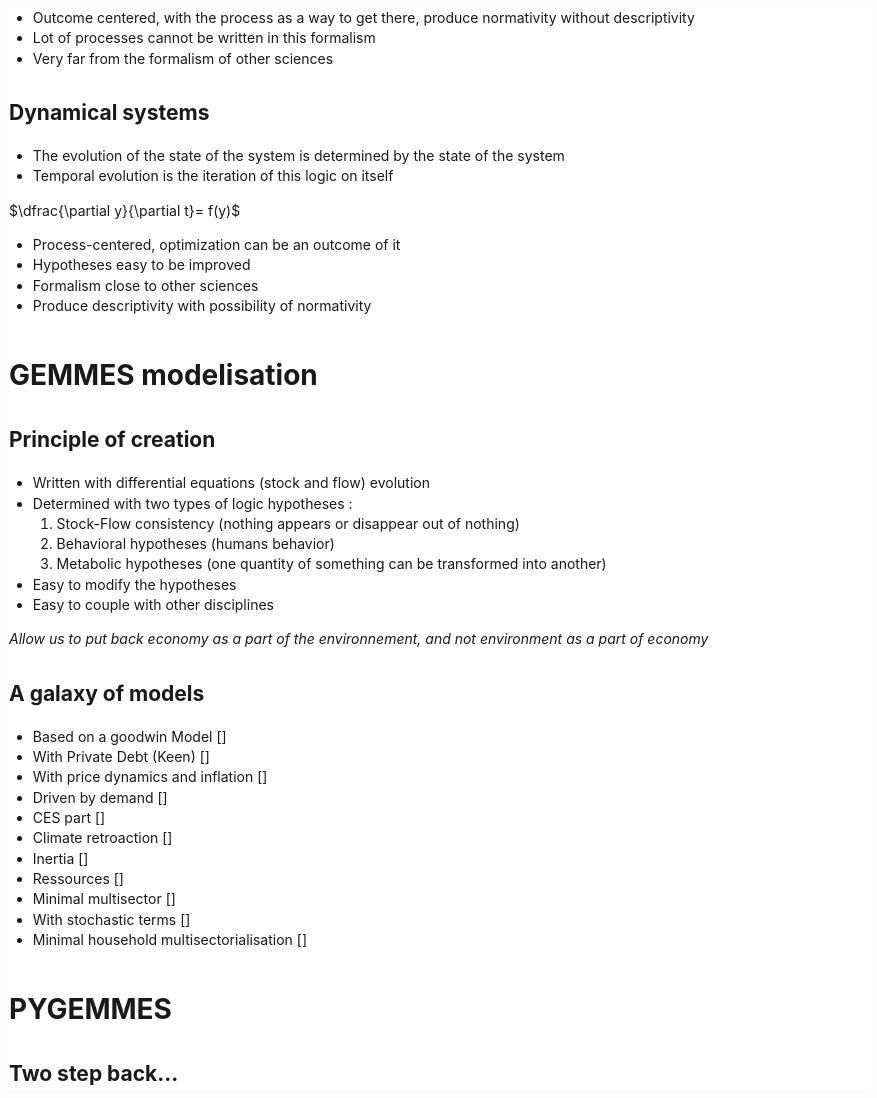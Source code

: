 * Outcome centered, with the process as a way to get there, produce normativity without descriptivity
* Lot of processes cannot be written in this formalism
* Very far from the formalism of other sciences 

## Dynamical systems 

* The evolution of the state of the system is determined by the state of the system 
* Temporal evolution is the iteration of this logic on itself 

$\dfrac{\partial y}{\partial t}= f(y)$

* Process-centered, optimization can be an outcome of it
* Hypotheses easy to be improved
* Formalism close to other sciences 
* Produce descriptivity with possibility of normativity

# GEMMES modelisation 

## Principle of creation

* Written with differential equations (stock and flow) evolution
* Determined with two types of logic hypotheses : 
	1. Stock-Flow consistency (nothing appears or disappear out of nothing)
	2. Behavioral hypotheses (humans behavior)
	3. Metabolic hypotheses (one quantity of something can be transformed into another)
* Easy to modify the hypotheses
* Easy to couple with other disciplines 

_Allow us to put back economy as a part of the environnement, and not environment as a part of economy_

## A galaxy of models 

* Based on a goodwin Model []
* With Private Debt (Keen) []
* With price dynamics and inflation []
* Driven by demand []
* CES part []
* Climate retroaction []
* Inertia []
* Ressources []
* Minimal multisector []
* With stochastic terms []
* Minimal household multisectorialisation []

# PYGEMMES 

## Two step back... 
